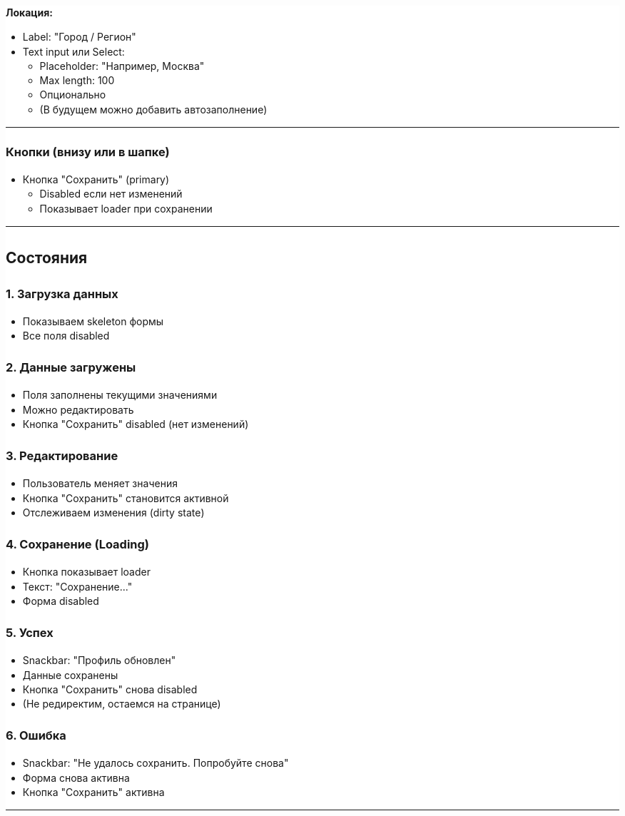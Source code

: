**Локация:**
- Label: "Город / Регион"
- Text input или Select:
  - Placeholder: "Например, Москва"
  - Max length: 100
  - Опционально
  - (В будущем можно добавить автозаполнение)

---

### Кнопки (внизу или в шапке)

- Кнопка "Сохранить" (primary)
  - Disabled если нет изменений
  - Показывает loader при сохранении

---

## Состояния

### 1. Загрузка данных
- Показываем skeleton формы
- Все поля disabled

### 2. Данные загружены
- Поля заполнены текущими значениями
- Можно редактировать
- Кнопка "Сохранить" disabled (нет изменений)

### 3. Редактирование
- Пользователь меняет значения
- Кнопка "Сохранить" становится активной
- Отслеживаем изменения (dirty state)

### 4. Сохранение (Loading)
- Кнопка показывает loader
- Текст: "Сохранение..."
- Форма disabled

### 5. Успех
- Snackbar: "Профиль обновлен"
- Данные сохранены
- Кнопка "Сохранить" снова disabled
- (Не редиректим, остаемся на странице)

### 6. Ошибка
- Snackbar: "Не удалось сохранить. Попробуйте снова"
- Форма снова активна
- Кнопка "Сохранить" активна

---